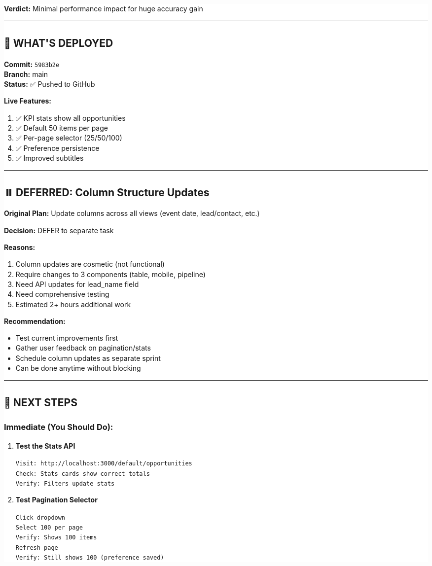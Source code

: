 **Verdict:** Minimal performance impact for huge accuracy gain

---

## 🚀 WHAT'S DEPLOYED

**Commit:** `5983b2e`  
**Branch:** main  
**Status:** ✅ Pushed to GitHub

**Live Features:**
1. ✅ KPI stats show all opportunities
2. ✅ Default 50 items per page
3. ✅ Per-page selector (25/50/100)
4. ✅ Preference persistence
5. ✅ Improved subtitles

---

## ⏸️ DEFERRED: Column Structure Updates

**Original Plan:** Update columns across all views (event date, lead/contact, etc.)

**Decision:** DEFER to separate task

**Reasons:**
1. Column updates are cosmetic (not functional)
2. Require changes to 3 components (table, mobile, pipeline)
3. Need API updates for lead_name field
4. Need comprehensive testing
5. Estimated 2+ hours additional work

**Recommendation:**
- Test current improvements first
- Gather user feedback on pagination/stats
- Schedule column updates as separate sprint
- Can be done anytime without blocking

---

## 🧪 NEXT STEPS

### Immediate (You Should Do):

1. **Test the Stats API**
   ```
   Visit: http://localhost:3000/default/opportunities
   Check: Stats cards show correct totals
   Verify: Filters update stats
   ```

2. **Test Pagination Selector**
   ```
   Click dropdown
   Select 100 per page
   Verify: Shows 100 items
   Refresh page
   Verify: Still shows 100 (preference saved)
   ```
